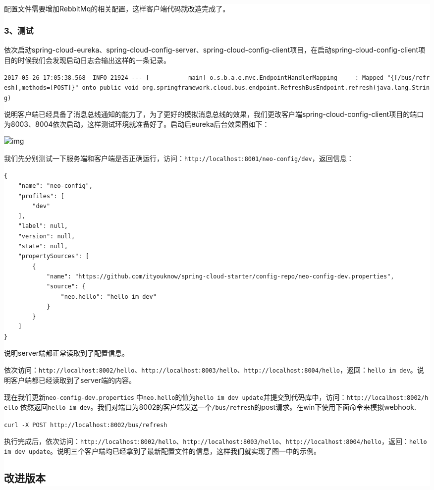 配置文件需要增加RebbitMq的相关配置，这样客户端代码就改造完成了。

### 3、测试

依次启动spring-cloud-eureka、spring-cloud-config-server、spring-cloud-config-client项目，在启动spring-cloud-config-client项目的时候我们会发现启动日志会输出这样的一条记录。

```
2017-05-26 17:05:38.568  INFO 21924 --- [           main] o.s.b.a.e.mvc.EndpointHandlerMapping     : Mapped "{[/bus/refresh],methods=[POST]}" onto public void org.springframework.cloud.bus.endpoint.RefreshBusEndpoint.refresh(java.lang.String)
```

说明客户端已经具备了消息总线通知的能力了，为了更好的模拟消息总线的效果，我们更改客户端spring-cloud-config-client项目的端口为8003、8004依次启动，这样测试环境就准备好了。启动后eureka后台效果图如下：

![img](http://www.itmind.net/assets/images/2017/springcloud/configbus3.jpg)

我们先分别测试一下服务端和客户端是否正确运行，访问：`http://localhost:8001/neo-config/dev`，返回信息：

```
{
    "name": "neo-config", 
    "profiles": [
        "dev"
    ], 
    "label": null, 
    "version": null, 
    "state": null, 
    "propertySources": [
        {
            "name": "https://github.com/ityouknow/spring-cloud-starter/config-repo/neo-config-dev.properties", 
            "source": {
                "neo.hello": "hello im dev"
            }
        }
    ]
}
```

说明server端都正常读取到了配置信息。

依次访问：`http://localhost:8002/hello`、`http://localhost:8003/hello`、`http://localhost:8004/hello`，返回：`hello im dev`。说明客户端都已经读取到了server端的内容。

现在我们更新`neo-config-dev.properties` 中`neo.hello`的值为`hello im dev update`并提交到代码库中，访问：`http://localhost:8002/hello` 依然返回`hello im dev`。我们对端口为8002的客户端发送一个`/bus/refresh`的post请求。在win下使用下面命令来模拟webhook.

```
curl -X POST http://localhost:8002/bus/refresh
```

执行完成后，依次访问：`http://localhost:8002/hello`、`http://localhost:8003/hello`、`http://localhost:8004/hello`，返回：`hello im dev update`。说明三个客户端均已经拿到了最新配置文件的信息，这样我们就实现了图一中的示例。

## 改进版本

